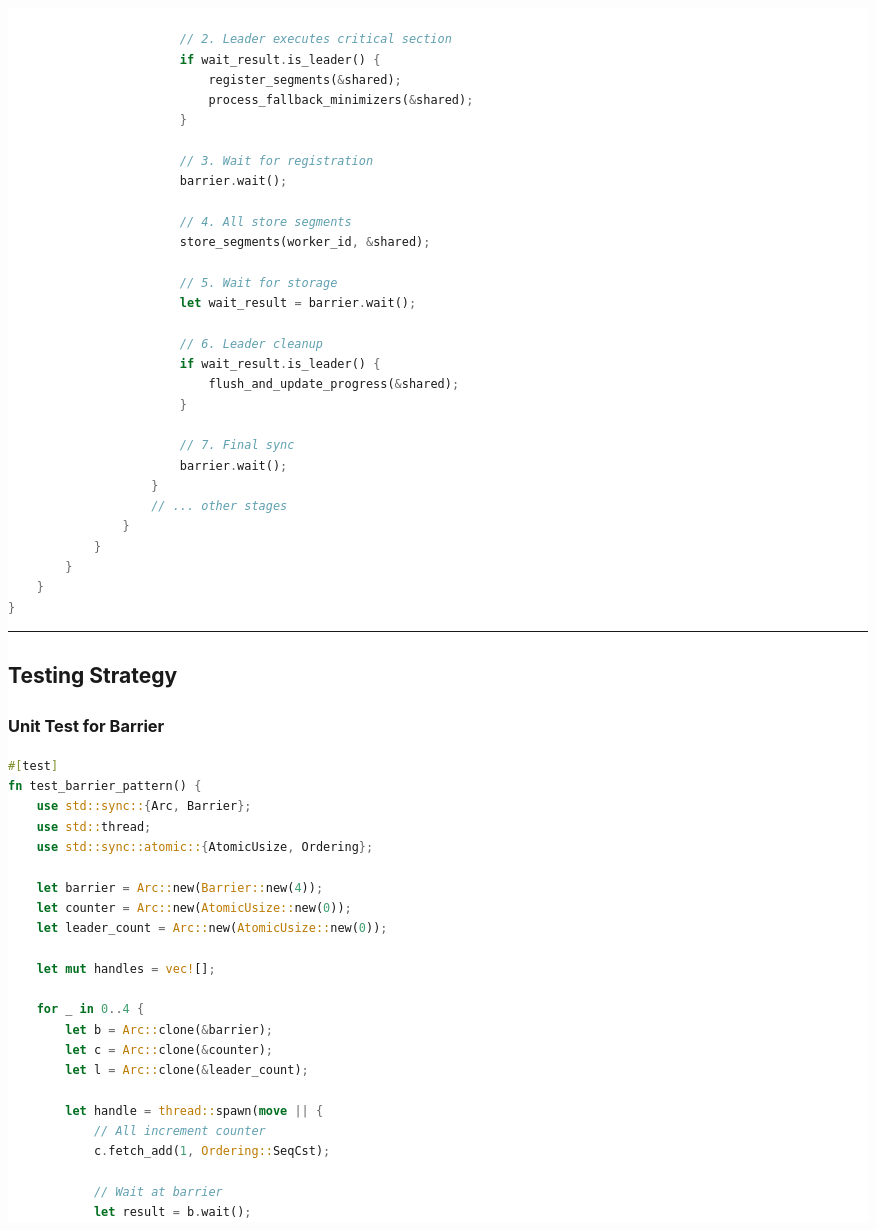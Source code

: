 ```rust

                        // 2. Leader executes critical section
                        if wait_result.is_leader() {
                            register_segments(&shared);
                            process_fallback_minimizers(&shared);
                        }

                        // 3. Wait for registration
                        barrier.wait();

                        // 4. All store segments
                        store_segments(worker_id, &shared);

                        // 5. Wait for storage
                        let wait_result = barrier.wait();

                        // 6. Leader cleanup
                        if wait_result.is_leader() {
                            flush_and_update_progress(&shared);
                        }

                        // 7. Final sync
                        barrier.wait();
                    }
                    // ... other stages
                }
            }
        }
    }
}
```

---

## Testing Strategy

### Unit Test for Barrier

```rust
#[test]
fn test_barrier_pattern() {
    use std::sync::{Arc, Barrier};
    use std::thread;
    use std::sync::atomic::{AtomicUsize, Ordering};

    let barrier = Arc::new(Barrier::new(4));
    let counter = Arc::new(AtomicUsize::new(0));
    let leader_count = Arc::new(AtomicUsize::new(0));

    let mut handles = vec![];

    for _ in 0..4 {
        let b = Arc::clone(&barrier);
        let c = Arc::clone(&counter);
        let l = Arc::clone(&leader_count);

        let handle = thread::spawn(move || {
            // All increment counter
            c.fetch_add(1, Ordering::SeqCst);

            // Wait at barrier
            let result = b.wait();

```